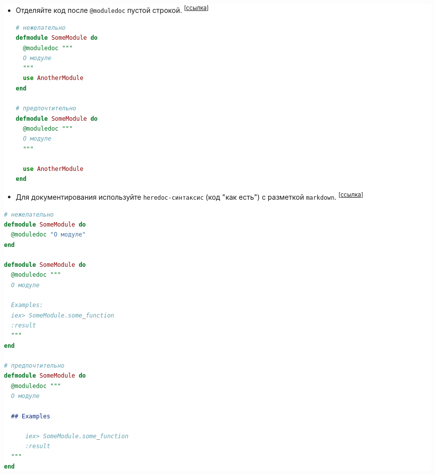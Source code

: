 - <a name="moduledoc-spacing"></a> Отделяйте код после `@moduledoc` пустой строкой. <sup>[[ссылка](#moduledoc-spacing)]</sup>

  ```elixir
  # нежелательно
  defmodule SomeModule do
    @moduledoc """
    О модуле
    """
    use AnotherModule
  end

  # предпочтительно
  defmodule SomeModule do
    @moduledoc """
    О модуле
    """

    use AnotherModule
  end
  ```

- <a name="heredocs"></a> Для документирования используйте `heredoc-синтаксис` (код "как есть") с разметкой `markdown`. <sup>[[ссылка](#heredocs)]</sup>

```elixir
# нежелательно
defmodule SomeModule do
  @moduledoc "О модуле"
end

defmodule SomeModule do
  @moduledoc """
  О модуле

  Examples:
  iex> SomeModule.some_function
  :result
  """
end

# предпочтительно
defmodule SomeModule do
  @moduledoc """
  О модуле

  ## Examples

      iex> SomeModule.some_function
      :result
  """
end
```
